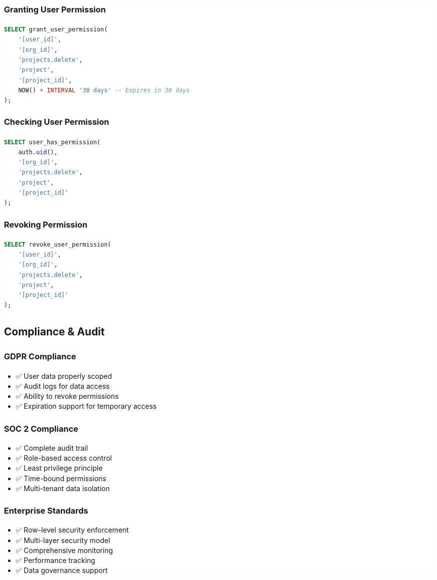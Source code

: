 ### Granting User Permission
```sql
SELECT grant_user_permission(
    '[user_id]',
    '[org_id]',
    'projects.delete',
    'project',
    '[project_id]',
    NOW() + INTERVAL '30 days' -- Expires in 30 days
);
```

### Checking User Permission
```sql
SELECT user_has_permission(
    auth.uid(),
    '[org_id]',
    'projects.delete',
    'project',
    '[project_id]'
);
```

### Revoking Permission
```sql
SELECT revoke_user_permission(
    '[user_id]',
    '[org_id]',
    'projects.delete',
    'project',
    '[project_id]'
);
```

## Compliance & Audit

### GDPR Compliance
- ✅ User data properly scoped
- ✅ Audit logs for data access
- ✅ Ability to revoke permissions
- ✅ Expiration support for temporary access

### SOC 2 Compliance
- ✅ Complete audit trail
- ✅ Role-based access control
- ✅ Least privilege principle
- ✅ Time-bound permissions
- ✅ Multi-tenant data isolation

### Enterprise Standards
- ✅ Row-level security enforcement
- ✅ Multi-layer security model
- ✅ Comprehensive monitoring
- ✅ Performance tracking
- ✅ Data governance support
